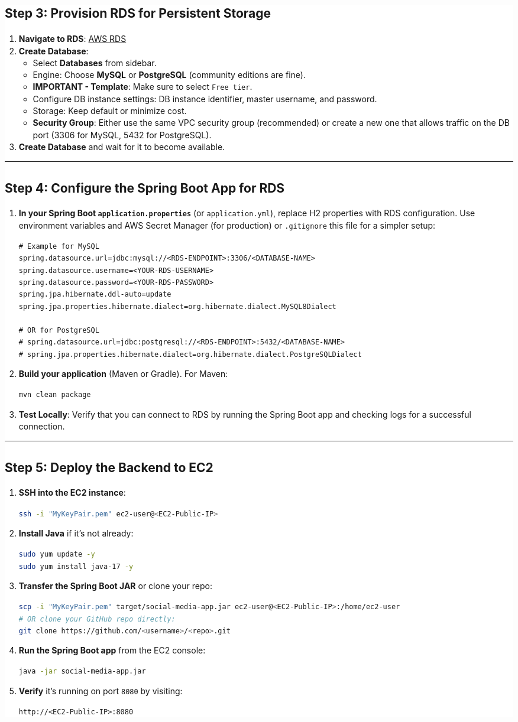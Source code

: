 
## Step 3: Provision RDS for Persistent Storage
1. **Navigate to RDS**: [AWS RDS](https://console.aws.amazon.com/rds/home)
2. **Create Database**:
   - Select **Databases** from sidebar.
   - Engine: Choose **MySQL** or **PostgreSQL** (community editions are fine).
   - **IMPORTANT - Template**: Make sure to select `Free tier`.
   - Configure DB instance settings: DB instance identifier, master username, and password.
   - Storage: Keep default or minimize cost.
   - **Security Group**: Either use the same VPC security group (recommended) or create a new one that allows traffic on the DB port (3306 for MySQL, 5432 for PostgreSQL).
3. **Create Database** and wait for it to become available.

---

## Step 4: Configure the Spring Boot App for RDS
1. **In your Spring Boot `application.properties`** (or `application.yml`), replace H2 properties with RDS configuration. Use environment variables and AWS Secret Manager (for production) or `.gitignore` this file for a simpler setup:

   ```properties
   # Example for MySQL
   spring.datasource.url=jdbc:mysql://<RDS-ENDPOINT>:3306/<DATABASE-NAME>
   spring.datasource.username=<YOUR-RDS-USERNAME>
   spring.datasource.password=<YOUR-RDS-PASSWORD>
   spring.jpa.hibernate.ddl-auto=update
   spring.jpa.properties.hibernate.dialect=org.hibernate.dialect.MySQL8Dialect

   # OR for PostgreSQL
   # spring.datasource.url=jdbc:postgresql://<RDS-ENDPOINT>:5432/<DATABASE-NAME>
   # spring.jpa.properties.hibernate.dialect=org.hibernate.dialect.PostgreSQLDialect
   ```
2. **Build your application** (Maven or Gradle). For Maven:
   ```bash
   mvn clean package
   ```
3. **Test Locally**: Verify that you can connect to RDS by running the Spring Boot app and checking logs for a successful connection.

---

## Step 5: Deploy the Backend to EC2
1. **SSH into the EC2 instance**: 
   ```bash
   ssh -i "MyKeyPair.pem" ec2-user@<EC2-Public-IP>
   ```
2. **Install Java** if it’s not already:
   ```bash
   sudo yum update -y
   sudo yum install java-17 -y
   ```
3. **Transfer the Spring Boot JAR** or clone your repo:
   ```bash
   scp -i "MyKeyPair.pem" target/social-media-app.jar ec2-user@<EC2-Public-IP>:/home/ec2-user
   # OR clone your GitHub repo directly:
   git clone https://github.com/<username>/<repo>.git
   ```
4. **Run the Spring Boot app** from the EC2 console:
   ```bash
   java -jar social-media-app.jar
   ```
5. **Verify** it’s running on port `8080` by visiting:
   ```
   http://<EC2-Public-IP>:8080
   ```

